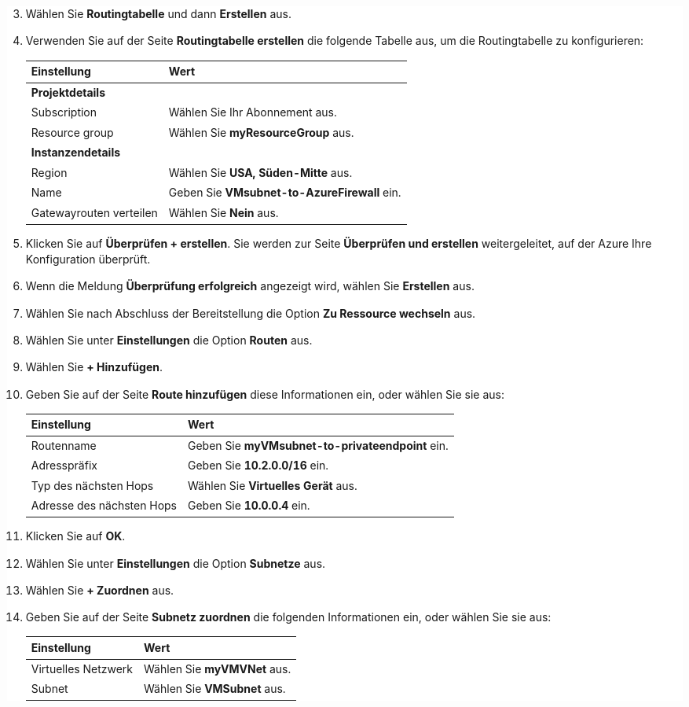 3. Wählen Sie **Routingtabelle** und dann **Erstellen** aus.

4. Verwenden Sie auf der Seite **Routingtabelle erstellen** die folgende Tabelle aus, um die Routingtabelle zu konfigurieren:

    | Einstellung | Wert |
    | ------- | ----- |
    | **Projektdetails** | |
    | Subscription | Wählen Sie Ihr Abonnement aus. |
    | Resource group | Wählen Sie **myResourceGroup** aus.  |
    | **Instanzendetails** |  |
    | Region | Wählen Sie **USA, Süden-Mitte** aus. |
    | Name | Geben Sie **VMsubnet-to-AzureFirewall** ein. |
    | Gatewayrouten verteilen | Wählen Sie **Nein** aus. |

5. Klicken Sie auf **Überprüfen + erstellen**. Sie werden zur Seite **Überprüfen und erstellen** weitergeleitet, auf der Azure Ihre Konfiguration überprüft.

6. Wenn die Meldung **Überprüfung erfolgreich** angezeigt wird, wählen Sie **Erstellen** aus.

7. Wählen Sie nach Abschluss der Bereitstellung die Option **Zu Ressource wechseln** aus.

8. Wählen Sie unter **Einstellungen** die Option **Routen** aus.

9. Wählen Sie **+ Hinzufügen**.

10. Geben Sie auf der Seite **Route hinzufügen** diese Informationen ein, oder wählen Sie sie aus:

    | Einstellung | Wert |
    | ------- | ----- |
    | Routenname | Geben Sie **myVMsubnet-to-privateendpoint** ein. |
    | Adresspräfix | Geben Sie **10.2.0.0/16** ein.  |
    | Typ des nächsten Hops | Wählen Sie **Virtuelles Gerät** aus. |
    | Adresse des nächsten Hops | Geben Sie **10.0.0.4** ein. |

11. Klicken Sie auf **OK**.

12. Wählen Sie unter **Einstellungen** die Option **Subnetze** aus.

13. Wählen Sie **+ Zuordnen** aus.

14. Geben Sie auf der Seite **Subnetz zuordnen** die folgenden Informationen ein, oder wählen Sie sie aus:

    | Einstellung | Wert |
    | ------- | ----- |
    | Virtuelles Netzwerk | Wählen Sie **myVMVNet** aus. |
    | Subnet | Wählen Sie **VMSubnet** aus.  |

